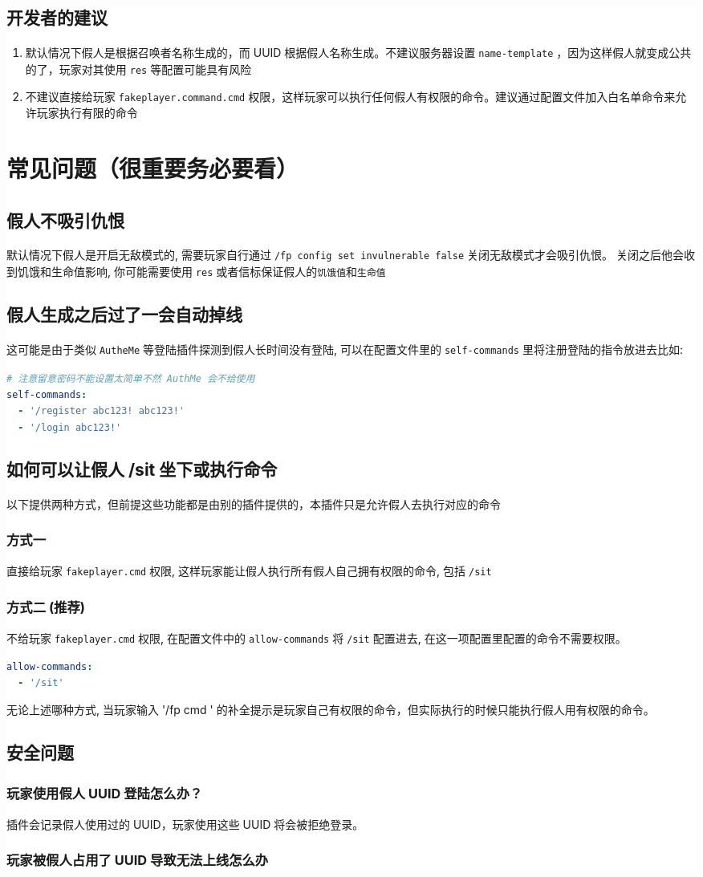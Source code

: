 ## 开发者的建议

1. 默认情况下假人是根据召唤者名称生成的，而 UUID 根据假人名称生成。不建议服务器设置 `name-template`
   ，因为这样假人就变成公共的了，玩家对其使用 `res` 等配置可能具有风险

2. 不建议直接给玩家 `fakeplayer.command.cmd` 权限，这样玩家可以执行任何假人有权限的命令。建议通过配置文件加入白名单命令来允许玩家执行有限的命令

# 常见问题（很重要务必要看）

## 假人不吸引仇恨

默认情况下假人是开启无敌模式的, 需要玩家自行通过 `/fp config set invulnerable false` 关闭无敌模式才会吸引仇恨。
关闭之后他会收到饥饿和生命值影响, 你可能需要使用 `res` 或者信标保证假人的`饥饿值`和`生命值`

## 假人生成之后过了一会自动掉线

这可能是由于类似 `AutheMe` 等登陆插件探测到假人长时间没有登陆, 可以在配置文件里的 `self-commands`
里将注册登陆的指令放进去比如:

```yaml
# 注意留意密码不能设置太简单不然 AuthMe 会不给使用
self-commands:
  - '/register abc123! abc123!'
  - '/login abc123!'
```

## 如何可以让假人 /sit 坐下或执行命令

以下提供两种方式，但前提这些功能都是由别的插件提供的，本插件只是允许假人去执行对应的命令

### 方式一

直接给玩家 `fakeplayer.cmd` 权限, 这样玩家能让假人执行所有假人自己拥有权限的命令, 包括 `/sit`

### 方式二 (推荐)

不给玩家 `fakeplayer.cmd` 权限, 在配置文件中的 `allow-commands` 将 `/sit` 配置进去, 在这一项配置里配置的命令不需要权限。

```yaml
allow-commands:
  - '/sit'
```

无论上述哪种方式, 当玩家输入 '/fp cmd ' 的补全提示是玩家自己有权限的命令，但实际执行的时候只能执行假人用有权限的命令。

## 安全问题

### 玩家使用假人 UUID 登陆怎么办？

插件会记录假人使用过的 UUID，玩家使用这些 UUID 将会被拒绝登录。

### 玩家被假人占用了 UUID 导致无法上线怎么办

